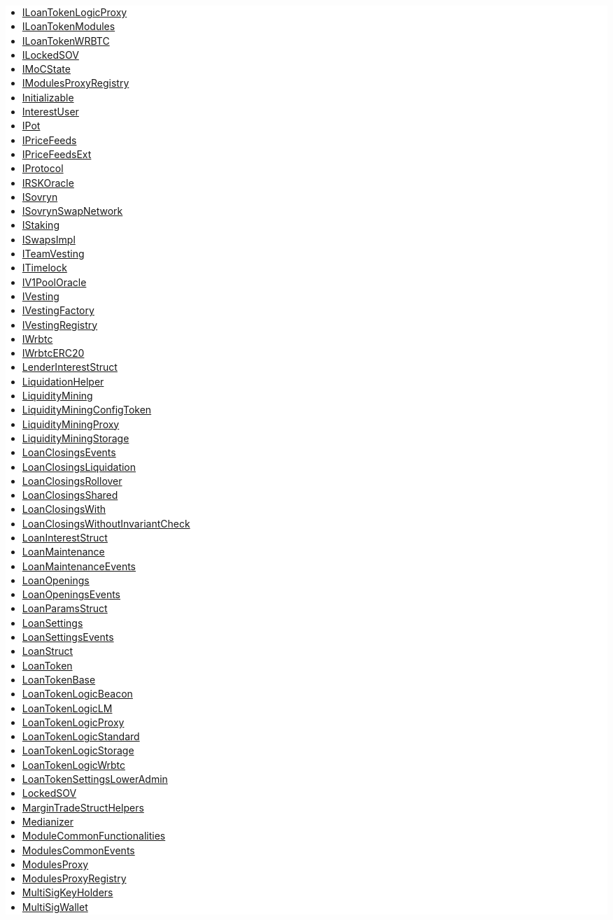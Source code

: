 * [ILoanTokenLogicProxy](ILoanTokenLogicProxy.md)
* [ILoanTokenModules](ILoanTokenModules.md)
* [ILoanTokenWRBTC](ILoanTokenWRBTC.md)
* [ILockedSOV](ILockedSOV.md)
* [IMoCState](IMoCState.md)
* [IModulesProxyRegistry](IModulesProxyRegistry.md)
* [Initializable](Initializable.md)
* [InterestUser](InterestUser.md)
* [IPot](IPot.md)
* [IPriceFeeds](IPriceFeeds.md)
* [IPriceFeedsExt](IPriceFeedsExt.md)
* [IProtocol](IProtocol.md)
* [IRSKOracle](IRSKOracle.md)
* [ISovryn](ISovryn.md)
* [ISovrynSwapNetwork](ISovrynSwapNetwork.md)
* [IStaking](IStaking.md)
* [ISwapsImpl](ISwapsImpl.md)
* [ITeamVesting](ITeamVesting.md)
* [ITimelock](ITimelock.md)
* [IV1PoolOracle](IV1PoolOracle.md)
* [IVesting](IVesting.md)
* [IVestingFactory](IVestingFactory.md)
* [IVestingRegistry](IVestingRegistry.md)
* [IWrbtc](IWrbtc.md)
* [IWrbtcERC20](IWrbtcERC20.md)
* [LenderInterestStruct](LenderInterestStruct.md)
* [LiquidationHelper](LiquidationHelper.md)
* [LiquidityMining](LiquidityMining.md)
* [LiquidityMiningConfigToken](LiquidityMiningConfigToken.md)
* [LiquidityMiningProxy](LiquidityMiningProxy.md)
* [LiquidityMiningStorage](LiquidityMiningStorage.md)
* [LoanClosingsEvents](LoanClosingsEvents.md)
* [LoanClosingsLiquidation](LoanClosingsLiquidation.md)
* [LoanClosingsRollover](LoanClosingsRollover.md)
* [LoanClosingsShared](LoanClosingsShared.md)
* [LoanClosingsWith](LoanClosingsWith.md)
* [LoanClosingsWithoutInvariantCheck](LoanClosingsWithoutInvariantCheck.md)
* [LoanInterestStruct](LoanInterestStruct.md)
* [LoanMaintenance](LoanMaintenance.md)
* [LoanMaintenanceEvents](LoanMaintenanceEvents.md)
* [LoanOpenings](LoanOpenings.md)
* [LoanOpeningsEvents](LoanOpeningsEvents.md)
* [LoanParamsStruct](LoanParamsStruct.md)
* [LoanSettings](LoanSettings.md)
* [LoanSettingsEvents](LoanSettingsEvents.md)
* [LoanStruct](LoanStruct.md)
* [LoanToken](LoanToken.md)
* [LoanTokenBase](LoanTokenBase.md)
* [LoanTokenLogicBeacon](LoanTokenLogicBeacon.md)
* [LoanTokenLogicLM](LoanTokenLogicLM.md)
* [LoanTokenLogicProxy](LoanTokenLogicProxy.md)
* [LoanTokenLogicStandard](LoanTokenLogicStandard.md)
* [LoanTokenLogicStorage](LoanTokenLogicStorage.md)
* [LoanTokenLogicWrbtc](LoanTokenLogicWrbtc.md)
* [LoanTokenSettingsLowerAdmin](LoanTokenSettingsLowerAdmin.md)
* [LockedSOV](LockedSOV.md)
* [MarginTradeStructHelpers](MarginTradeStructHelpers.md)
* [Medianizer](Medianizer.md)
* [ModuleCommonFunctionalities](ModuleCommonFunctionalities.md)
* [ModulesCommonEvents](ModulesCommonEvents.md)
* [ModulesProxy](ModulesProxy.md)
* [ModulesProxyRegistry](ModulesProxyRegistry.md)
* [MultiSigKeyHolders](MultiSigKeyHolders.md)
* [MultiSigWallet](MultiSigWallet.md)